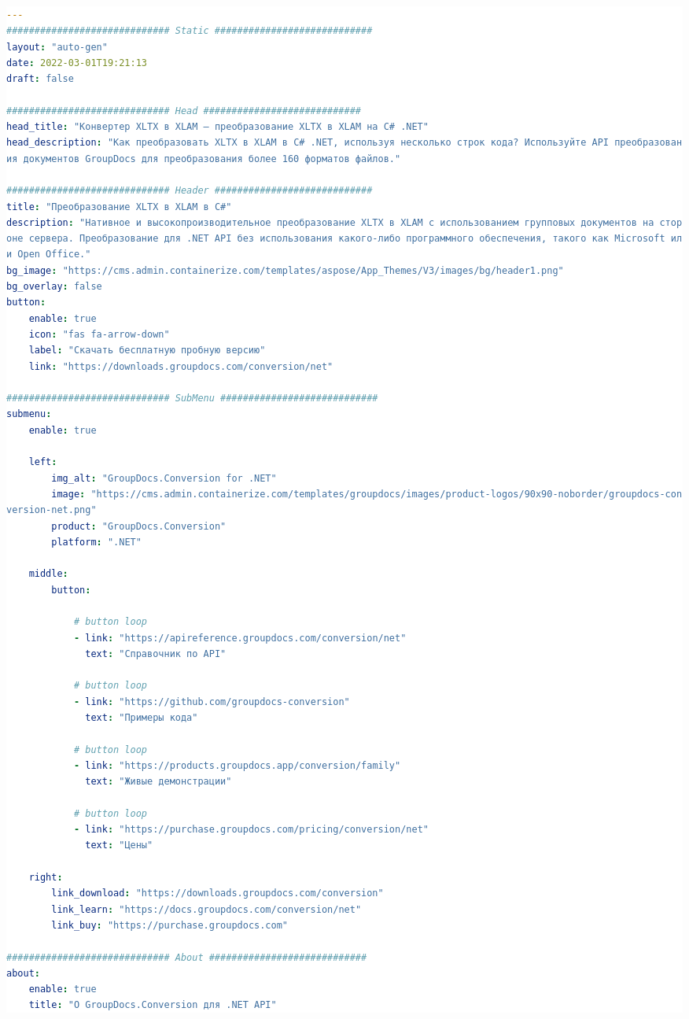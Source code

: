 ```yaml
---
############################# Static ############################
layout: "auto-gen"
date: 2022-03-01T19:21:13
draft: false

############################# Head ############################
head_title: "Конвертер XLTX в XLAM — преобразование XLTX в XLAM на C# .NET"
head_description: "Как преобразовать XLTX в XLAM в C# .NET, используя несколько строк кода? Используйте API преобразования документов GroupDocs для преобразования более 160 форматов файлов."

############################# Header ############################
title: "Преобразование XLTX в XLAM в C#"
description: "Нативное и высокопроизводительное преобразование XLTX в XLAM с использованием групповых документов на стороне сервера. Преобразование для .NET API без использования какого-либо программного обеспечения, такого как Microsoft или Open Office."
bg_image: "https://cms.admin.containerize.com/templates/aspose/App_Themes/V3/images/bg/header1.png"
bg_overlay: false
button:
    enable: true
    icon: "fas fa-arrow-down"
    label: "Скачать бесплатную пробную версию"
    link: "https://downloads.groupdocs.com/conversion/net"

############################# SubMenu ############################
submenu:
    enable: true

    left:
        img_alt: "GroupDocs.Conversion for .NET"
        image: "https://cms.admin.containerize.com/templates/groupdocs/images/product-logos/90x90-noborder/groupdocs-conversion-net.png"
        product: "GroupDocs.Conversion"
        platform: ".NET"

    middle:
        button:

            # button loop
            - link: "https://apireference.groupdocs.com/conversion/net"
              text: "Справочник по API"

            # button loop
            - link: "https://github.com/groupdocs-conversion"
              text: "Примеры кода"

            # button loop
            - link: "https://products.groupdocs.app/conversion/family"
              text: "Живые демонстрации"

            # button loop
            - link: "https://purchase.groupdocs.com/pricing/conversion/net"
              text: "Цены"

    right:
        link_download: "https://downloads.groupdocs.com/conversion"
        link_learn: "https://docs.groupdocs.com/conversion/net"
        link_buy: "https://purchase.groupdocs.com"

############################# About ############################
about:
    enable: true
    title: "О GroupDocs.Conversion для .NET API"
```
